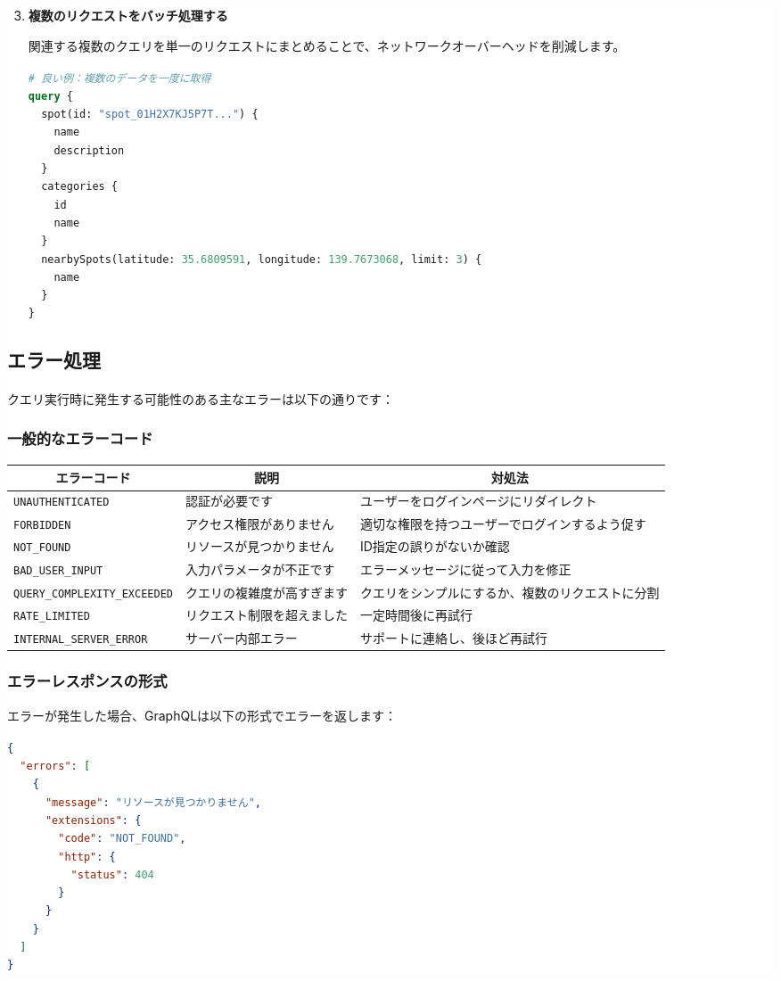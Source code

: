 
3. **複数のリクエストをバッチ処理する**

   関連する複数のクエリを単一のリクエストにまとめることで、ネットワークオーバーヘッドを削減します。

   ```graphql
   # 良い例：複数のデータを一度に取得
   query {
     spot(id: "spot_01H2X7KJ5P7T...") {
       name
       description
     }
     categories {
       id
       name
     }
     nearbySpots(latitude: 35.6809591, longitude: 139.7673068, limit: 3) {
       name
     }
   }
   ```

## エラー処理

クエリ実行時に発生する可能性のある主なエラーは以下の通りです：

### 一般的なエラーコード

| エラーコード | 説明 | 対処法 |
|------------|------|-------|
| `UNAUTHENTICATED` | 認証が必要です | ユーザーをログインページにリダイレクト |
| `FORBIDDEN` | アクセス権限がありません | 適切な権限を持つユーザーでログインするよう促す |
| `NOT_FOUND` | リソースが見つかりません | ID指定の誤りがないか確認 |
| `BAD_USER_INPUT` | 入力パラメータが不正です | エラーメッセージに従って入力を修正 |
| `QUERY_COMPLEXITY_EXCEEDED` | クエリの複雑度が高すぎます | クエリをシンプルにするか、複数のリクエストに分割 |
| `RATE_LIMITED` | リクエスト制限を超えました | 一定時間後に再試行 |
| `INTERNAL_SERVER_ERROR` | サーバー内部エラー | サポートに連絡し、後ほど再試行 |

### エラーレスポンスの形式

エラーが発生した場合、GraphQLは以下の形式でエラーを返します：

```json
{
  "errors": [
    {
      "message": "リソースが見つかりません",
      "extensions": {
        "code": "NOT_FOUND",
        "http": {
          "status": 404
        }
      }
    }
  ]
}
```
